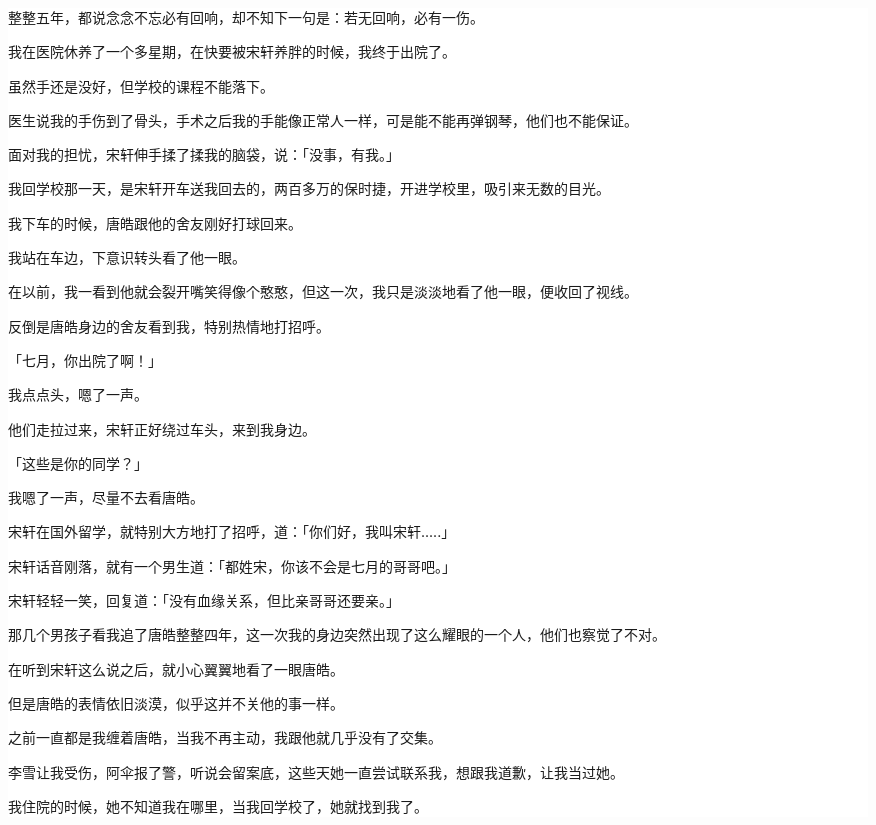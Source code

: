 
整整五年，都说念念不忘必有回响，却不知下一句是：若无回响，必有一伤。


我在医院休养了一个多星期，在快要被宋轩养胖的时候，我终于出院了。


虽然手还是没好，但学校的课程不能落下。


医生说我的手伤到了骨头，手术之后我的手能像正常人一样，可是能不能再弹钢琴，他们也不能保证。


面对我的担忧，宋轩伸手揉了揉我的脑袋，说：「没事，有我。」


我回学校那一天，是宋轩开车送我回去的，两百多万的保时捷，开进学校里，吸引来无数的目光。


我下车的时候，唐皓跟他的舍友刚好打球回来。


我站在车边，下意识转头看了他一眼。


在以前，我一看到他就会裂开嘴笑得像个憨憨，但这一次，我只是淡淡地看了他一眼，便收回了视线。


反倒是唐皓身边的舍友看到我，特别热情地打招呼。


「七月，你出院了啊！」


我点点头，嗯了一声。


他们走拉过来，宋轩正好绕过车头，来到我身边。


「这些是你的同学？」


我嗯了一声，尽量不去看唐皓。


宋轩在国外留学，就特别大方地打了招呼，道：「你们好，我叫宋轩.....」


宋轩话音刚落，就有一个男生道：「都姓宋，你该不会是七月的哥哥吧。」


宋轩轻轻一笑，回复道：「没有血缘关系，但比亲哥哥还要亲。」


那几个男孩子看我追了唐皓整整四年，这一次我的身边突然出现了这么耀眼的一个人，他们也察觉了不对。


在听到宋轩这么说之后，就小心翼翼地看了一眼唐皓。


但是唐皓的表情依旧淡漠，似乎这并不关他的事一样。


之前一直都是我缠着唐皓，当我不再主动，我跟他就几乎没有了交集。


李雪让我受伤，阿伞报了警，听说会留案底，这些天她一直尝试联系我，想跟我道歉，让我当过她。


我住院的时候，她不知道我在哪里，当我回学校了，她就找到我了。

